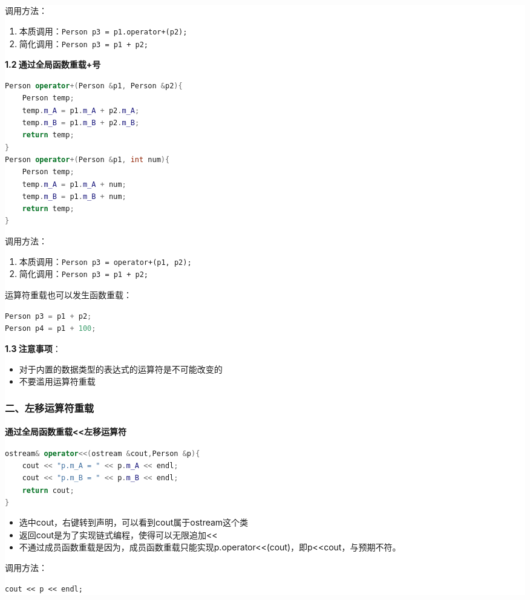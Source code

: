 调用方法：

1. 本质调用：`Person p3 = p1.operator+(p2);`
2. 简化调用：`Person p3 = p1 + p2;`

**1.2 通过全局函数重载+号**

```c++
Person operator+(Person &p1, Person &p2){
	Person temp;
	temp.m_A = p1.m_A + p2.m_A;
	temp.m_B = p1.m_B + p2.m_B;
	return temp;
}
Person operator+(Person &p1, int num){
	Person temp;
	temp.m_A = p1.m_A + num;
	temp.m_B = p1.m_B + num;
	return temp;
}
```

调用方法：

1. 本质调用：`Person p3 = operator+(p1, p2);`
2. 简化调用：`Person p3 = p1 + p2;`

运算符重载也可以发生函数重载：

```c++
Person p3 = p1 + p2;
Person p4 = p1 + 100;
```

**1.3 注意事项**：

* 对于内置的数据类型的表达式的运算符是不可能改变的
* 不要滥用运算符重载

### 二、左移运算符重载

**通过全局函数重载<<左移运算符**

```c++
ostream& operator<<(ostream &cout,Person &p){
	cout << "p.m_A = " << p.m_A << endl;
	cout << "p.m_B = " << p.m_B << endl;
	return cout;
}
```

* 选中cout，右键转到声明，可以看到cout属于ostream这个类
* 返回cout是为了实现链式编程，使得可以无限追加<<
* 不通过成员函数重载是因为，成员函数重载只能实现p.operator<<(cout)，即p<<cout，与预期不符。

调用方法：

`cout << p << endl;`
